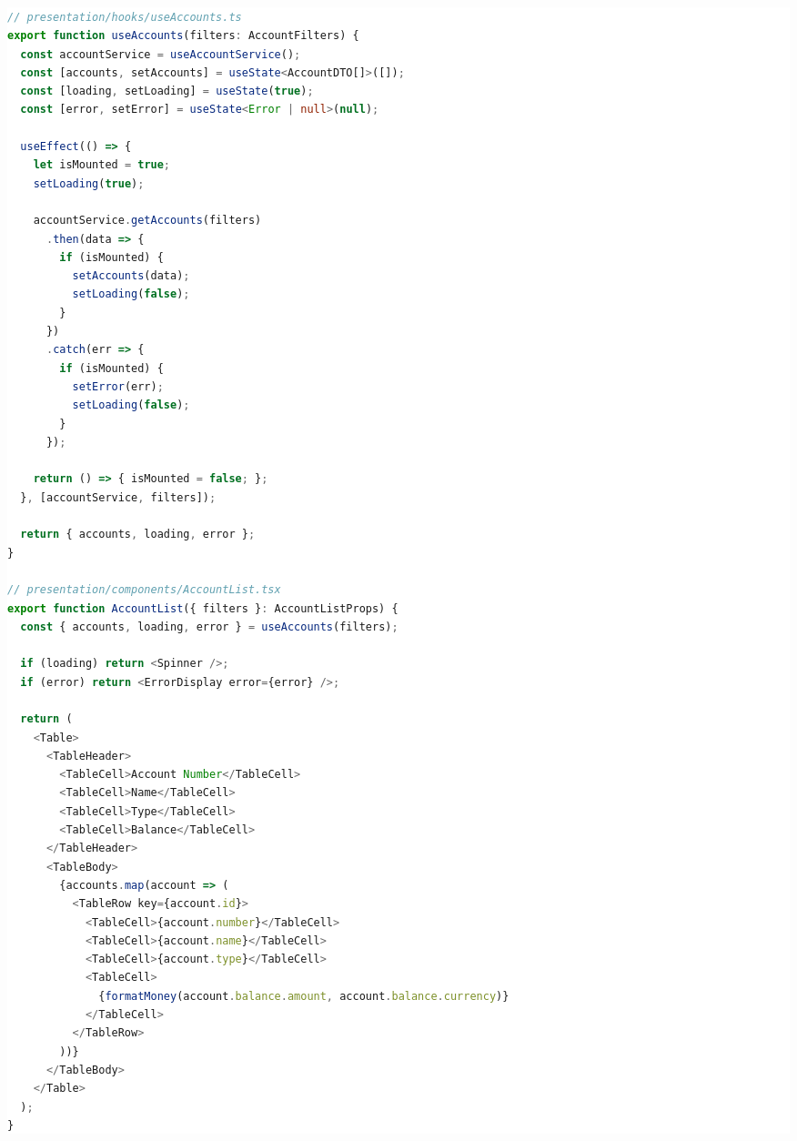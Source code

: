 ```typescript
// presentation/hooks/useAccounts.ts
export function useAccounts(filters: AccountFilters) {
  const accountService = useAccountService();
  const [accounts, setAccounts] = useState<AccountDTO[]>([]);
  const [loading, setLoading] = useState(true);
  const [error, setError] = useState<Error | null>(null);

  useEffect(() => {
    let isMounted = true;
    setLoading(true);

    accountService.getAccounts(filters)
      .then(data => {
        if (isMounted) {
          setAccounts(data);
          setLoading(false);
        }
      })
      .catch(err => {
        if (isMounted) {
          setError(err);
          setLoading(false);
        }
      });

    return () => { isMounted = false; };
  }, [accountService, filters]);

  return { accounts, loading, error };
}

// presentation/components/AccountList.tsx
export function AccountList({ filters }: AccountListProps) {
  const { accounts, loading, error } = useAccounts(filters);

  if (loading) return <Spinner />;
  if (error) return <ErrorDisplay error={error} />;
  
  return (
    <Table>
      <TableHeader>
        <TableCell>Account Number</TableCell>
        <TableCell>Name</TableCell>
        <TableCell>Type</TableCell>
        <TableCell>Balance</TableCell>
      </TableHeader>
      <TableBody>
        {accounts.map(account => (
          <TableRow key={account.id}>
            <TableCell>{account.number}</TableCell>
            <TableCell>{account.name}</TableCell>
            <TableCell>{account.type}</TableCell>
            <TableCell>
              {formatMoney(account.balance.amount, account.balance.currency)}
            </TableCell>
          </TableRow>
        ))}
      </TableBody>
    </Table>
  );
}
```
